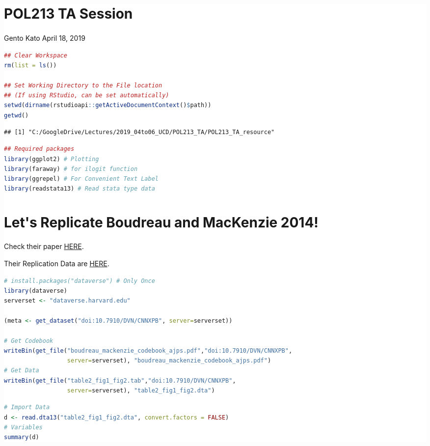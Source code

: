 POL213 TA Session
================
Gento Kato
April 18, 2019

``` r
## Clear Workspace
rm(list = ls())

## Set Working Directory to the File location
## (If using RStudio, can be set automatically)
setwd(dirname(rstudioapi::getActiveDocumentContext()$path))
getwd()
```

    ## [1] "C:/GoogleDrive/Lectures/2019_04to06_UCD/POL213_TA/POL213_TA_resource"

``` r
## Required packages
library(ggplot2) # Plotting
library(faraway) # for ilogit function
library(ggrepel) # For Convenient Text Label
library(readstata13) # Read stata type data
```

Let's Replicate Boudreau and MacKenzie 2014!
============================================

Check their paper [HERE](https://onlinelibrary.wiley.com/doi/full/10.1111/ajps.12054).

Their Replication Data are [HERE](https://dataverse.harvard.edu/dataset.xhtml?persistentId=doi:10.7910/DVN/CNNXPB).

``` r
# install.packages("dataverse") # Only Once
library(dataverse)
serverset <- "dataverse.harvard.edu"

(meta <- get_dataset("doi:10.7910/DVN/CNNXPB", server=serverset))

# Get Codebook
writeBin(get_file("boudreau_mackenzie_codebook_ajps.pdf","doi:10.7910/DVN/CNNXPB",
                  server=serverset), "boudreau_mackenzie_codebook_ajps.pdf")
# Get Data
writeBin(get_file("table2_fig1_fig2.tab","doi:10.7910/DVN/CNNXPB",
                  server=serverset), "table2_fig1_fig2.dta")
```

``` r
# Import Data
d <- read.dta13("table2_fig1_fig2.dta", convert.factors = FALSE)
# Variables
summary(d)
```
